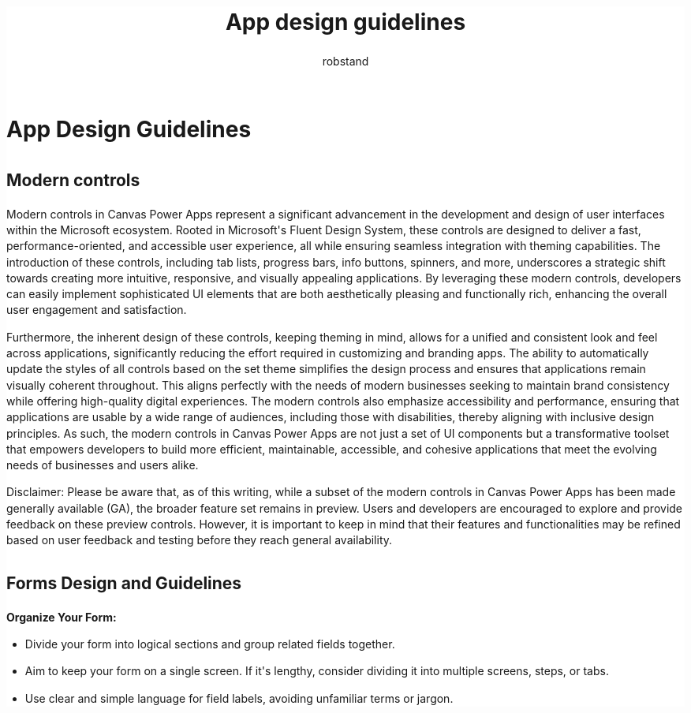 ﻿---
title: App design guidelines
description: App design guidelines
ms.date: 04-15-2024
ms.topic: conceptual
ms.service: powerapps
author: robstand
ms.author: rstand
manager: 
---

# App Design Guidelines

## Modern controls

Modern controls in Canvas Power Apps represent a significant advancement in the development and design of user interfaces within the Microsoft ecosystem. Rooted in Microsoft's Fluent Design System, these controls are designed to deliver a fast, performance-oriented, and accessible user experience, all while ensuring seamless integration with theming capabilities. The introduction of these controls, including tab lists, progress bars, info buttons, spinners, and more, underscores a strategic shift towards creating more intuitive, responsive, and visually appealing applications. By leveraging these modern controls, developers can easily implement sophisticated UI elements that are both aesthetically pleasing and functionally rich, enhancing the overall user engagement and satisfaction.

Furthermore, the inherent design of these controls, keeping theming in mind, allows for a unified and consistent look and feel across applications, significantly reducing the effort required in customizing and branding apps. The ability to automatically update the styles of all controls based on the set theme simplifies the design process and ensures that applications remain visually coherent throughout. This aligns perfectly with the needs of modern businesses seeking to maintain brand consistency while offering high-quality digital experiences. The modern controls also emphasize accessibility and performance, ensuring that applications are usable by a wide range of audiences, including those with disabilities, thereby aligning with inclusive design principles. As such, the modern controls in Canvas Power Apps are not just a set of UI components but a transformative toolset that empowers developers to build more efficient, maintainable, accessible, and cohesive applications that meet the evolving needs of businesses and users alike.

Disclaimer: Please be aware that, as of this writing, while a subset of the modern controls in Canvas Power Apps has been made generally available (GA), the broader feature set remains in preview. Users and developers are encouraged to explore and provide feedback on these preview controls. However, it is important to keep in mind that their features and functionalities may be refined based on user feedback and testing before they reach general availability.

## Forms Design and Guidelines

**Organize Your Form:**

-   Divide your form into logical sections and group related fields together.

-   Aim to keep your form on a single screen. If it's lengthy, consider dividing it into multiple screens, steps, or tabs.

-   Use clear and simple language for field labels, avoiding unfamiliar terms or jargon.

